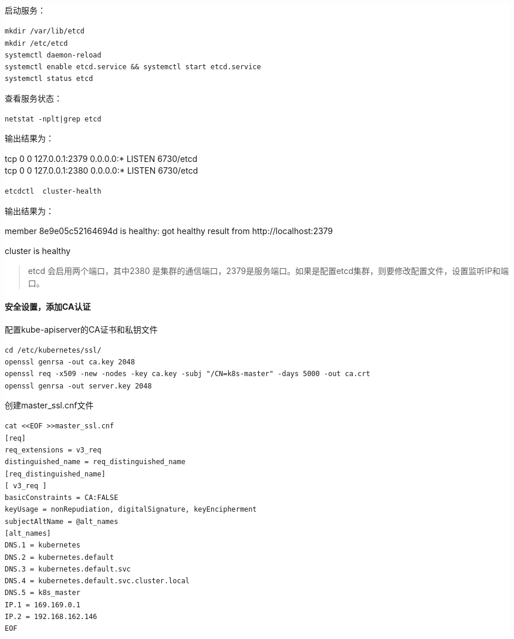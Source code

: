启动服务：

```
mkdir /var/lib/etcd
mkdir /etc/etcd
systemctl daemon-reload
systemctl enable etcd.service && systemctl start etcd.service 
systemctl status etcd
```

查看服务状态：

```
netstat -nplt|grep etcd
```

输出结果为：

tcp        0      0 127.0.0.1:2379          0.0.0.0:*               LISTEN      6730/etcd           
tcp        0      0 127.0.0.1:2380          0.0.0.0:*               LISTEN      6730/etcd  

```
etcdctl  cluster-health
```

输出结果为：

member 8e9e05c52164694d is healthy: got healthy result from http://localhost:2379

cluster is healthy

> etcd 会启用两个端口，其中2380 是集群的通信端口，2379是服务端口。如果是配置etcd集群，则要修改配置文件，设置监听IP和端口。

#### 安全设置，添加CA认证

配置kube-apiserver的CA证书和私钥文件

```
cd /etc/kubernetes/ssl/
openssl genrsa -out ca.key 2048
openssl req -x509 -new -nodes -key ca.key -subj "/CN=k8s-master" -days 5000 -out ca.crt
openssl genrsa -out server.key 2048
```

创建master_ssl.cnf文件

```
cat <<EOF >>master_ssl.cnf
[req]
req_extensions = v3_req
distinguished_name = req_distinguished_name
[req_distinguished_name]
[ v3_req ]
basicConstraints = CA:FALSE
keyUsage = nonRepudiation, digitalSignature, keyEncipherment
subjectAltName = @alt_names
[alt_names]
DNS.1 = kubernetes
DNS.2 = kubernetes.default
DNS.3 = kubernetes.default.svc
DNS.4 = kubernetes.default.svc.cluster.local
DNS.5 = k8s_master
IP.1 = 169.169.0.1
IP.2 = 192.168.162.146
EOF
```
